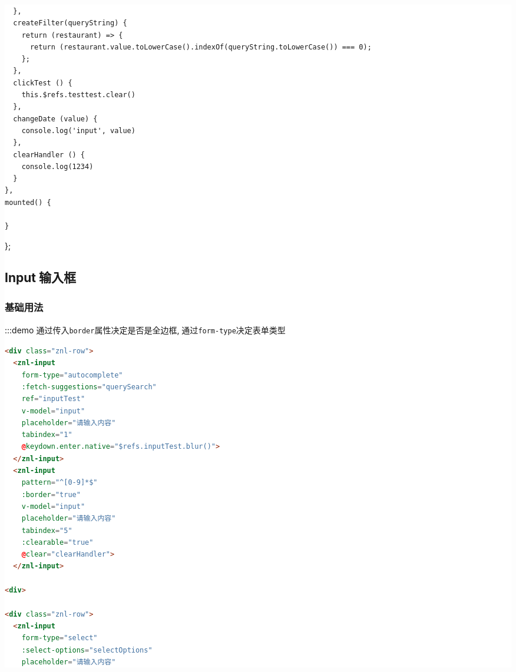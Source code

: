       },
      createFilter(queryString) {
        return (restaurant) => {
          return (restaurant.value.toLowerCase().indexOf(queryString.toLowerCase()) === 0);
        };
      },
      clickTest () {
        this.$refs.testtest.clear()
      },
      changeDate (value) {
        console.log('input', value)
      },
      clearHandler () {
        console.log(1234)
      }
    },
    mounted() {

    }
  };
</script>

<style>
  .znl-component-input{
    margin-right: 50px;
  }
  .znl-row{
    padding-top: 30px;
  }
</style>

## Input 输入框


### 基础用法

:::demo 通过传入`border`属性决定是否是全边框, 通过`form-type`决定表单类型
```html
<div class="znl-row">
  <znl-input
    form-type="autocomplete"
    :fetch-suggestions="querySearch"
    ref="inputTest"
    v-model="input"
    placeholder="请输入内容"
    tabindex="1"
    @keydown.enter.native="$refs.inputTest.blur()">
  </znl-input>
  <znl-input
    pattern="^[0-9]*$"
    :border="true"
    v-model="input"
    placeholder="请输入内容"
    tabindex="5"
    :clearable="true"
    @clear="clearHandler">
  </znl-input>

<div>

<div class="znl-row">
  <znl-input
    form-type="select"
    :select-options="selectOptions"
    placeholder="请输入内容"
```